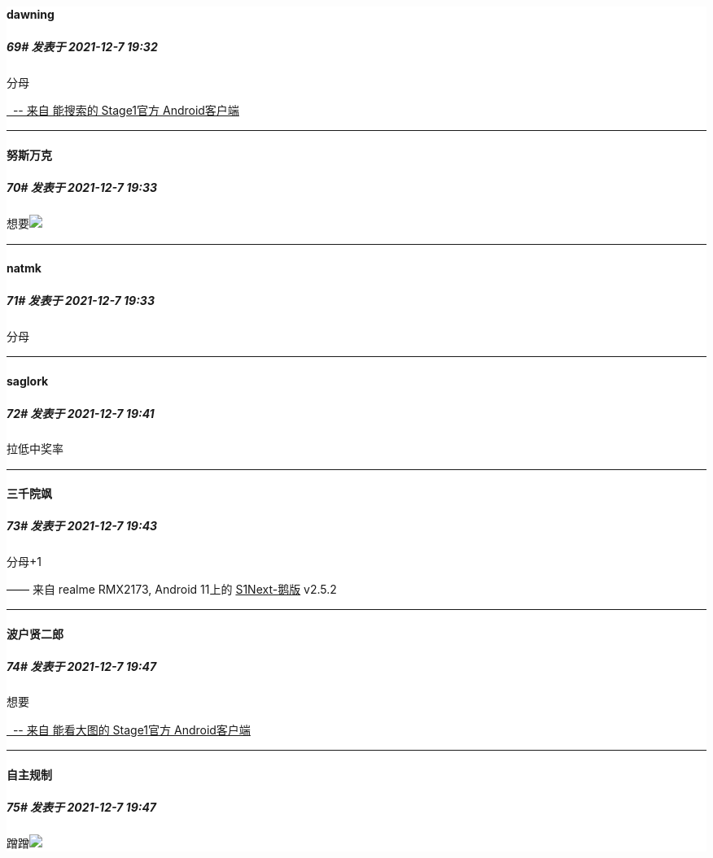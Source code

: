 ####  dawning  
##### 69#       发表于 2021-12-7 19:32

分母

[  -- 来自 能搜索的 Stage1官方 Android客户端](https://www.coolapk.com/apk/140634)

*****

####  努斯万克  
##### 70#       发表于 2021-12-7 19:33

想要<img src="https://static.saraba1st.com/image/smiley/face2017/072.png" referrerpolicy="no-referrer">

*****

####  natmk  
##### 71#       发表于 2021-12-7 19:33

分母

*****

####  saglork  
##### 72#       发表于 2021-12-7 19:41

拉低中奖率



*****

####  三千院飒  
##### 73#       发表于 2021-12-7 19:43

分母+1

—— 来自 realme RMX2173, Android 11上的 [S1Next-鹅版](https://github.com/ykrank/S1-Next/releases) v2.5.2

*****

####  波户贤二郎  
##### 74#       发表于 2021-12-7 19:47

想要

[  -- 来自 能看大图的 Stage1官方 Android客户端](https://www.coolapk.com/apk/140634)

*****

####  自主规制  
##### 75#       发表于 2021-12-7 19:47

蹭蹭<img src="https://static.saraba1st.com/image/smiley/animal2017/020.png" referrerpolicy="no-referrer">
